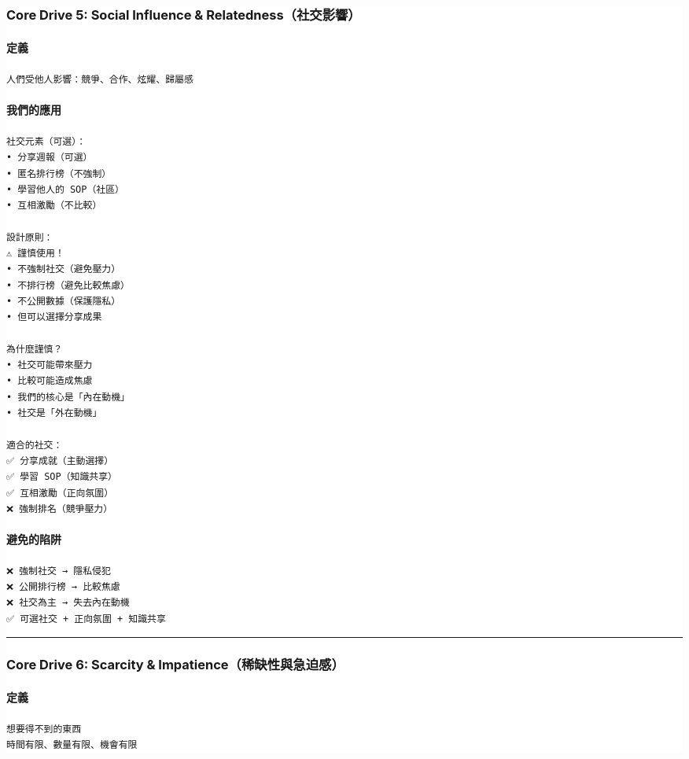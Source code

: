 
### Core Drive 5: Social Influence & Relatedness（社交影響）

#### 定義
```
人們受他人影響：競爭、合作、炫耀、歸屬感
```

#### 我們的應用
```
社交元素（可選）：
• 分享週報（可選）
• 匿名排行榜（不強制）
• 學習他人的 SOP（社區）
• 互相激勵（不比較）

設計原則：
⚠️ 謹慎使用！
• 不強制社交（避免壓力）
• 不排行榜（避免比較焦慮）
• 不公開數據（保護隱私）
• 但可以選擇分享成果

為什麼謹慎？
• 社交可能帶來壓力
• 比較可能造成焦慮
• 我們的核心是「內在動機」
• 社交是「外在動機」

適合的社交：
✅ 分享成就（主動選擇）
✅ 學習 SOP（知識共享）
✅ 互相激勵（正向氛圍）
❌ 強制排名（競爭壓力）
```

#### 避免的陷阱
```
❌ 強制社交 → 隱私侵犯
❌ 公開排行榜 → 比較焦慮
❌ 社交為主 → 失去內在動機
✅ 可選社交 + 正向氛圍 + 知識共享
```

---

### Core Drive 6: Scarcity & Impatience（稀缺性與急迫感）

#### 定義
```
想要得不到的東西
時間有限、數量有限、機會有限
```
